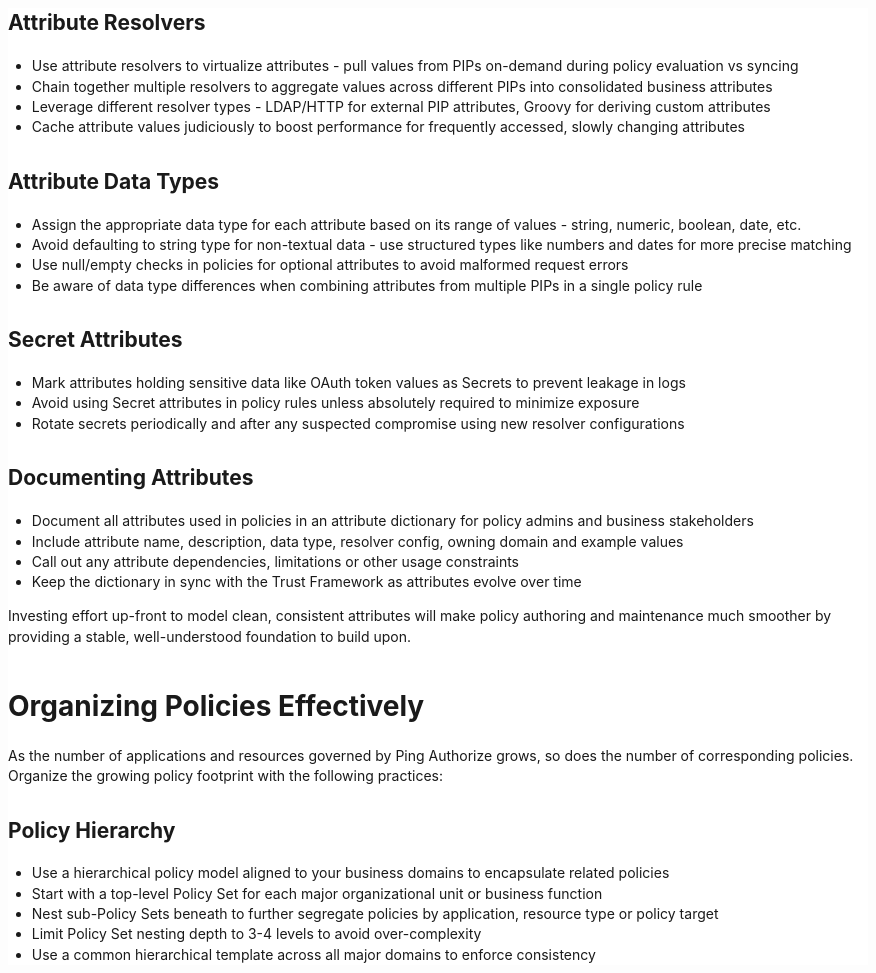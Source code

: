 ## Attribute Resolvers
- Use attribute resolvers to virtualize attributes - pull values from PIPs on-demand during policy evaluation vs syncing
- Chain together multiple resolvers to aggregate values across different PIPs into consolidated business attributes
- Leverage different resolver types - LDAP/HTTP for external PIP attributes, Groovy for deriving custom attributes
- Cache attribute values judiciously to boost performance for frequently accessed, slowly changing attributes

## Attribute Data Types
- Assign the appropriate data type for each attribute based on its range of values - string, numeric, boolean, date, etc.
- Avoid defaulting to string type for non-textual data -  use structured types like numbers and dates for more precise matching
- Use null/empty checks in policies for optional attributes to avoid malformed request errors
- Be aware of data type differences when combining attributes from multiple PIPs in a single policy rule  

## Secret Attributes  
- Mark attributes holding sensitive data like OAuth token values as Secrets to prevent leakage in logs
- Avoid using Secret attributes in policy rules unless absolutely required to minimize exposure
- Rotate secrets periodically and after any suspected compromise using new resolver configurations

## Documenting Attributes
- Document all attributes used in policies in an attribute dictionary for policy admins and business stakeholders  
- Include attribute name, description, data type, resolver config, owning domain and example values
- Call out any attribute dependencies, limitations or other usage constraints  
- Keep the dictionary in sync with the Trust Framework as attributes evolve over time

Investing effort up-front to model clean, consistent attributes will make policy authoring and maintenance much smoother by providing a stable, well-understood foundation to build upon.

# Organizing Policies Effectively 
As the number of applications and resources governed by Ping Authorize grows, so does the number of corresponding policies. Organize the growing policy footprint with the following practices:

## Policy Hierarchy
- Use a hierarchical policy model aligned to your business domains to encapsulate related policies  
- Start with a top-level Policy Set for each major organizational unit or business function  
- Nest sub-Policy Sets beneath to further segregate policies by application, resource type or policy target
- Limit Policy Set nesting depth to 3-4 levels to avoid over-complexity
- Use a common hierarchical template across all major domains to enforce consistency
